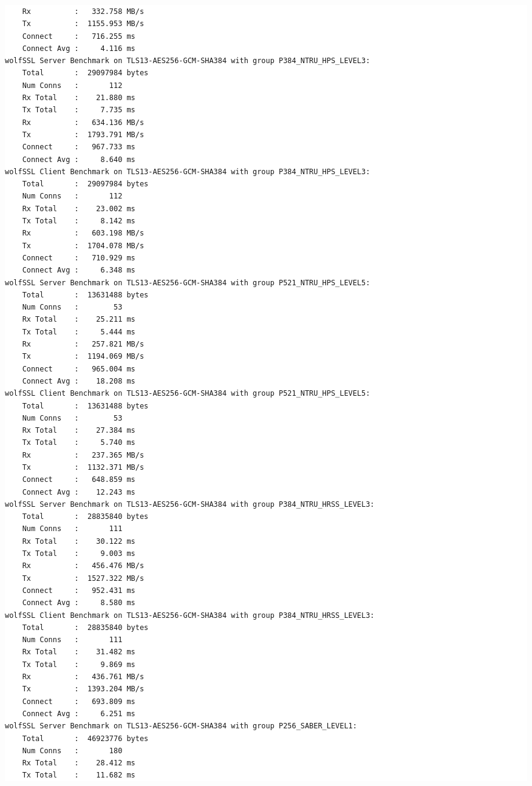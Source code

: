 ```
	Rx          :   332.758 MB/s
	Tx          :  1155.953 MB/s
	Connect     :   716.255 ms
	Connect Avg :     4.116 ms
wolfSSL Server Benchmark on TLS13-AES256-GCM-SHA384 with group P384_NTRU_HPS_LEVEL3:
	Total       :  29097984 bytes
	Num Conns   :       112
	Rx Total    :    21.880 ms
	Tx Total    :     7.735 ms
	Rx          :   634.136 MB/s
	Tx          :  1793.791 MB/s
	Connect     :   967.733 ms
	Connect Avg :     8.640 ms
wolfSSL Client Benchmark on TLS13-AES256-GCM-SHA384 with group P384_NTRU_HPS_LEVEL3:
	Total       :  29097984 bytes
	Num Conns   :       112
	Rx Total    :    23.002 ms
	Tx Total    :     8.142 ms
	Rx          :   603.198 MB/s
	Tx          :  1704.078 MB/s
	Connect     :   710.929 ms
	Connect Avg :     6.348 ms
wolfSSL Server Benchmark on TLS13-AES256-GCM-SHA384 with group P521_NTRU_HPS_LEVEL5:
	Total       :  13631488 bytes
	Num Conns   :        53
	Rx Total    :    25.211 ms
	Tx Total    :     5.444 ms
	Rx          :   257.821 MB/s
	Tx          :  1194.069 MB/s
	Connect     :   965.004 ms
	Connect Avg :    18.208 ms
wolfSSL Client Benchmark on TLS13-AES256-GCM-SHA384 with group P521_NTRU_HPS_LEVEL5:
	Total       :  13631488 bytes
	Num Conns   :        53
	Rx Total    :    27.384 ms
	Tx Total    :     5.740 ms
	Rx          :   237.365 MB/s
	Tx          :  1132.371 MB/s
	Connect     :   648.859 ms
	Connect Avg :    12.243 ms
wolfSSL Server Benchmark on TLS13-AES256-GCM-SHA384 with group P384_NTRU_HRSS_LEVEL3:
	Total       :  28835840 bytes
	Num Conns   :       111
	Rx Total    :    30.122 ms
	Tx Total    :     9.003 ms
	Rx          :   456.476 MB/s
	Tx          :  1527.322 MB/s
	Connect     :   952.431 ms
	Connect Avg :     8.580 ms
wolfSSL Client Benchmark on TLS13-AES256-GCM-SHA384 with group P384_NTRU_HRSS_LEVEL3:
	Total       :  28835840 bytes
	Num Conns   :       111
	Rx Total    :    31.482 ms
	Tx Total    :     9.869 ms
	Rx          :   436.761 MB/s
	Tx          :  1393.204 MB/s
	Connect     :   693.809 ms
	Connect Avg :     6.251 ms
wolfSSL Server Benchmark on TLS13-AES256-GCM-SHA384 with group P256_SABER_LEVEL1:
	Total       :  46923776 bytes
	Num Conns   :       180
	Rx Total    :    28.412 ms
	Tx Total    :    11.682 ms
```